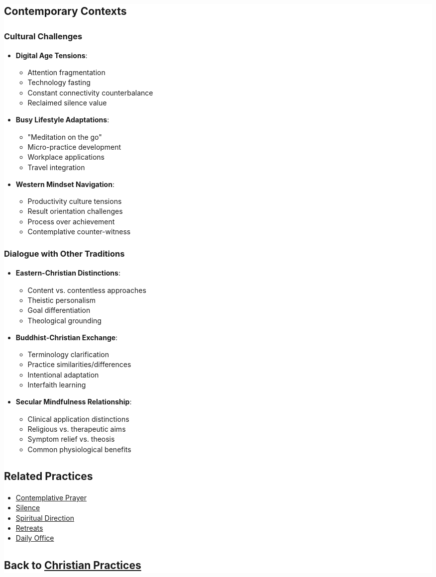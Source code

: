 ## Contemporary Contexts

### Cultural Challenges

- **Digital Age Tensions**:
  - Attention fragmentation
  - Technology fasting
  - Constant connectivity counterbalance
  - Reclaimed silence value

- **Busy Lifestyle Adaptations**:
  - "Meditation on the go"
  - Micro-practice development
  - Workplace applications
  - Travel integration

- **Western Mindset Navigation**:
  - Productivity culture tensions
  - Result orientation challenges
  - Process over achievement
  - Contemplative counter-witness

### Dialogue with Other Traditions

- **Eastern-Christian Distinctions**:
  - Content vs. contentless approaches
  - Theistic personalism
  - Goal differentiation
  - Theological grounding

- **Buddhist-Christian Exchange**:
  - Terminology clarification
  - Practice similarities/differences
  - Intentional adaptation
  - Interfaith learning

- **Secular Mindfulness Relationship**:
  - Clinical application distinctions
  - Religious vs. therapeutic aims
  - Symptom relief vs. theosis
  - Common physiological benefits

## Related Practices

- [Contemplative Prayer](./contemplative_prayer.md)
- [Silence](./silence.md)
- [Spiritual Direction](./spiritual_direction.md)
- [Retreats](./retreats.md)
- [Daily Office](./daily_office.md)

## Back to [Christian Practices](./README.md)
